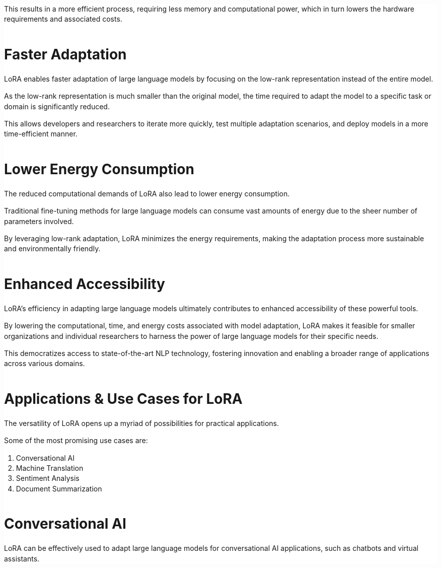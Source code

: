 This results in a more efficient process, requiring less memory and computational power, which in turn lowers the hardware requirements and associated costs.

# Faster Adaptation

LoRA enables faster adaptation of large language models by focusing on the low-rank representation instead of the entire model.

As the low-rank representation is much smaller than the original model, the time required to adapt the model to a specific task or domain is significantly reduced.

This allows developers and researchers to iterate more quickly, test multiple adaptation scenarios, and deploy models in a more time-efficient manner.

# Lower Energy Consumption

The reduced computational demands of LoRA also lead to lower energy consumption.

Traditional fine-tuning methods for large language models can consume vast amounts of energy due to the sheer number of parameters involved.

By leveraging low-rank adaptation, LoRA minimizes the energy requirements, making the adaptation process more sustainable and environmentally friendly.

# Enhanced Accessibility

LoRA’s efficiency in adapting large language models ultimately contributes to enhanced accessibility of these powerful tools.

By lowering the computational, time, and energy costs associated with model adaptation, LoRA makes it feasible for smaller organizations and individual researchers to harness the power of large language models for their specific needs.

This democratizes access to state-of-the-art NLP technology, fostering innovation and enabling a broader range of applications across various domains.

# Applications & Use Cases for LoRA

The versatility of LoRA opens up a myriad of possibilities for practical applications.

Some of the most promising use cases are:

1.  Conversational AI
2.  Machine Translation
3.  Sentiment Analysis
4.  Document Summarization

# Conversational AI

LoRA can be effectively used to adapt large language models for conversational AI applications, such as chatbots and virtual assistants.
